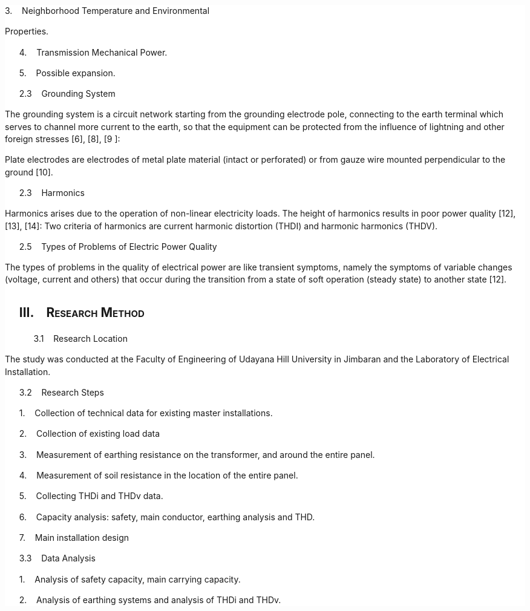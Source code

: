 <p><span class="font4">3. &nbsp;&nbsp;&nbsp;Neighborhood Temperature and Environmental</span></p></li></ul>
<p><span class="font4">Properties.</span></p>
<ul style="list-style:none;"><li>
<p><span class="font4">4. &nbsp;&nbsp;&nbsp;Transmission Mechanical Power.</span></p></li>
<li>
<p><span class="font4">5. &nbsp;&nbsp;&nbsp;Possible expansion.</span></p></li></ul>
<ul style="list-style:none;"><li>
<p><span class="font4">2.3 &nbsp;&nbsp;&nbsp;Grounding System</span></p></li></ul>
<p><span class="font4">The grounding system is a circuit network starting from the grounding electrode pole, connecting to the earth terminal which serves to channel more current to the earth, so that the equipment can be protected from the influence of lightning and other foreign stresses [6], [8], [9 ]:</span></p>
<p><span class="font4">Plate electrodes are electrodes of metal plate material (intact or perforated) or from gauze wire mounted perpendicular to the ground [10].</span></p>
<ul style="list-style:none;"><li>
<p><span class="font4">2.3 &nbsp;&nbsp;&nbsp;Harmonics</span></p></li></ul>
<p><span class="font4">Harmonics arises due to the operation of non-linear electricity loads. The height of harmonics results in poor power quality [12], [13], [14]: Two criteria of harmonics are current harmonic distortion (THDI) and harmonic harmonics (THDV).</span></p>
<ul style="list-style:none;"><li>
<p><span class="font4">2.5 &nbsp;&nbsp;&nbsp;Types of Problems of Electric Power Quality</span></p></li></ul>
<p><span class="font4">The types of problems in the quality of electrical power are like transient symptoms, namely the symptoms of variable changes (voltage, current and others) that occur during the transition from a state of soft operation (steady state) to another state [12].</span></p>
<ul style="list-style:none;"><li>
<h2><a name="bookmark6"></a><span class="font4"><a name="bookmark7"></a>III.</span><span class="font4" style="font-variant:small-caps;"> &nbsp;&nbsp;&nbsp;Research Method</span></h2>
<ul style="list-style:none;">
<li>
<p><span class="font4">3.1 &nbsp;&nbsp;&nbsp;Research Location</span></p></li></ul></li></ul>
<p><span class="font4">The study was conducted at the Faculty of Engineering of Udayana Hill University in Jimbaran and the Laboratory of Electrical Installation.</span></p>
<ul style="list-style:none;"><li>
<p><span class="font4">3.2 &nbsp;&nbsp;&nbsp;Research Steps</span></p></li></ul>
<ul style="list-style:none;"><li>
<p><span class="font4">1. &nbsp;&nbsp;&nbsp;Collection of technical data for existing master installations.</span></p></li>
<li>
<p><span class="font4">2. &nbsp;&nbsp;&nbsp;Collection of existing load data</span></p></li>
<li>
<p><span class="font4">3. &nbsp;&nbsp;&nbsp;Measurement of earthing resistance on the transformer, and around the entire panel.</span></p></li>
<li>
<p><span class="font4">4. &nbsp;&nbsp;&nbsp;Measurement of soil resistance in the location of the entire panel.</span></p></li>
<li>
<p><span class="font4">5. &nbsp;&nbsp;&nbsp;Collecting THDi and THDv data.</span></p></li>
<li>
<p><span class="font4">6. &nbsp;&nbsp;&nbsp;Capacity analysis: safety, main conductor, earthing analysis and THD.</span></p></li>
<li>
<p><span class="font4">7. &nbsp;&nbsp;&nbsp;Main installation design</span></p></li></ul>
<ul style="list-style:none;"><li>
<p><span class="font4">3.3 &nbsp;&nbsp;&nbsp;Data Analysis</span></p></li></ul>
<ul style="list-style:none;"><li>
<p><span class="font4">1. &nbsp;&nbsp;&nbsp;Analysis of safety capacity, main carrying capacity.</span></p></li>
<li>
<p><span class="font4">2. &nbsp;&nbsp;&nbsp;Analysis of earthing systems and analysis of THDi and THDv.</span></p></li></ul>
<ul style="list-style:none;"><li>